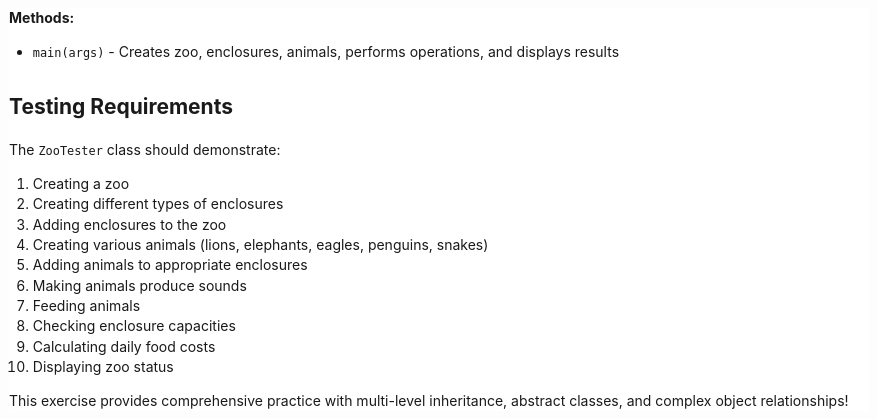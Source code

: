 **Methods:**
- `main(args)` - Creates zoo, enclosures, animals, performs operations, and displays results

## Testing Requirements

The `ZooTester` class should demonstrate:
1. Creating a zoo
2. Creating different types of enclosures
3. Adding enclosures to the zoo
4. Creating various animals (lions, elephants, eagles, penguins, snakes)
5. Adding animals to appropriate enclosures
6. Making animals produce sounds
7. Feeding animals
8. Checking enclosure capacities
9. Calculating daily food costs
10. Displaying zoo status

This exercise provides comprehensive practice with multi-level inheritance, abstract classes, and complex object relationships!
